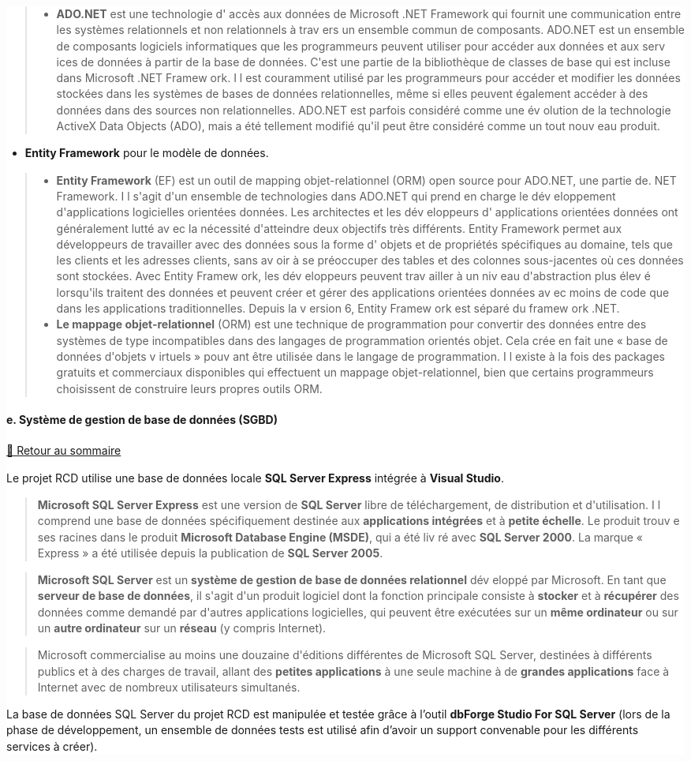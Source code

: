 > - **ADO.NET** est une technologie d' accès aux données de Microsoft .NET Framework qui fournit une communication entre les systèmes relationnels et non relationnels à trav ers un ensemble commun de composants. ADO.NET est un ensemble de composants logiciels informatiques que les programmeurs peuvent utiliser pour accéder aux données et aux serv ices de données à partir de la base de données. C'est une partie de la bibliothèque de classes de base qui est incluse dans Microsoft .NET Framew ork. I l est couramment utilisé par les programmeurs pour accéder et modifier les données stockées dans les systèmes de bases de données relationnelles, même si elles peuvent également accéder à des données dans des sources non relationnelles. ADO.NET est parfois considéré comme une év olution de la technologie ActiveX Data Objects (ADO), mais a été tellement modifié qu'il peut être considéré comme un tout nouv eau produit.
- **Entity Framework** pour le modèle de données.
> - **Entity Framework** (EF) est un outil de mapping objet-relationnel (ORM) open source pour ADO.NET, une partie de. NET Framework. I l s'agit d'un ensemble de technologies dans ADO.NET qui prend en charge le dév eloppement d'applications logicielles orientées données. Les architectes et les dév eloppeurs d' applications orientées données ont généralement lutté av ec la nécessité d'atteindre deux objectifs très différents. Entity Framework permet aux développeurs de travailler avec des données sous la forme d' objets et de propriétés spécifiques au domaine, tels que les clients et les adresses clients, sans av oir à se préoccuper des tables et des colonnes sous-jacentes où ces données sont stockées. Avec Entity Framew ork, les dév eloppeurs peuvent trav ailler à un niv eau d'abstraction plus élev é lorsqu'ils traitent des données et peuvent créer et gérer des applications orientées données av ec moins de code que dans les applications traditionnelles. Depuis la v ersion 6, Entity Framew ork est séparé du framew ork .NET.
> - **Le mappage objet-relationnel** (ORM) est une technique de programmation pour convertir des données entre des systèmes de type incompatibles dans des langages de programmation orientés objet. Cela crée en fait une « base de données d'objets v irtuels » pouv ant être utilisée dans le langage de programmation. I l existe à la fois des packages gratuits et commerciaux disponibles qui effectuent un mappage objet-relationnel, bien que certains programmeurs choisissent de construire leurs propres outils ORM.

#### e. Système de gestion de base de données (SGBD)

[🔺 Retour au sommaire](#📎-sommaire)

Le projet RCD utilise une base de données locale **SQL Server Express** intégrée à **Visual Studio**.

> **Microsoft SQL Server Express** est une version de **SQL Server** libre de téléchargement, de distribution et d'utilisation. I l comprend une base de données spécifiquement destinée aux **applications intégrées** et à **petite échelle**. Le produit trouv e ses racines dans le produit **Microsoft Database Engine (MSDE)**, qui a été liv ré avec **SQL Server 2000**. La marque « Express » a été utilisée depuis la publication de **SQL Server 2005**.

> **Microsoft SQL Server** est un **système de gestion de base de données relationnel** dév eloppé par Microsoft. En tant que **serveur de base de données**, il s'agit d'un produit logiciel dont la fonction principale consiste à **stocker** et à **récupérer** des données comme demandé par d'autres applications logicielles, qui peuvent être exécutées sur un **même ordinateur** ou sur un **autre ordinateur** sur un **réseau** (y compris Internet).

> Microsoft commercialise au moins une douzaine d'éditions différentes de Microsoft
SQL Server, destinées à différents publics et à des charges de travail, allant des **petites applications** à une seule machine à de **grandes applications** face à Internet avec de nombreux utilisateurs simultanés.

La base de données SQL Server du projet RCD est manipulée et testée grâce à l’outil **dbForge Studio For SQL Server** (lors de la phase de développement, un ensemble de données tests est utilisé afin d’avoir un support convenable pour les différents services à créer).
